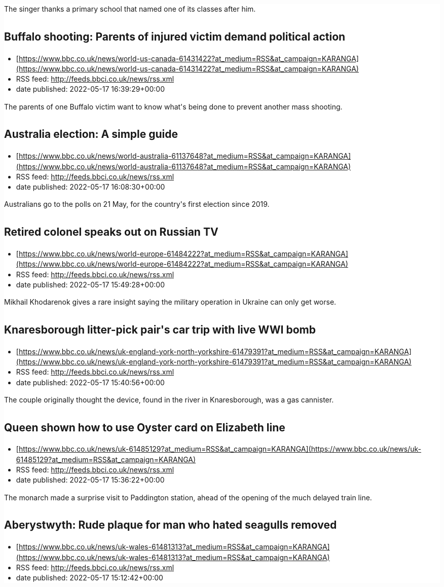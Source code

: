 The singer thanks a primary school that named one of its classes after him.

## Buffalo shooting: Parents of injured victim demand political action
 - [https://www.bbc.co.uk/news/world-us-canada-61431422?at_medium=RSS&at_campaign=KARANGA](https://www.bbc.co.uk/news/world-us-canada-61431422?at_medium=RSS&at_campaign=KARANGA)
 - RSS feed: http://feeds.bbci.co.uk/news/rss.xml
 - date published: 2022-05-17 16:39:29+00:00

The parents of one Buffalo victim want to know what's being done to prevent another mass shooting.

## Australia election: A simple guide
 - [https://www.bbc.co.uk/news/world-australia-61137648?at_medium=RSS&at_campaign=KARANGA](https://www.bbc.co.uk/news/world-australia-61137648?at_medium=RSS&at_campaign=KARANGA)
 - RSS feed: http://feeds.bbci.co.uk/news/rss.xml
 - date published: 2022-05-17 16:08:30+00:00

Australians go to the polls on 21 May, for the country's first election since 2019.

## Retired colonel speaks out on Russian TV
 - [https://www.bbc.co.uk/news/world-europe-61484222?at_medium=RSS&at_campaign=KARANGA](https://www.bbc.co.uk/news/world-europe-61484222?at_medium=RSS&at_campaign=KARANGA)
 - RSS feed: http://feeds.bbci.co.uk/news/rss.xml
 - date published: 2022-05-17 15:49:28+00:00

Mikhail Khodarenok gives a rare insight saying the military operation in Ukraine can only get worse.

## Knaresborough litter-pick pair's car trip with live WWI bomb
 - [https://www.bbc.co.uk/news/uk-england-york-north-yorkshire-61479391?at_medium=RSS&at_campaign=KARANGA](https://www.bbc.co.uk/news/uk-england-york-north-yorkshire-61479391?at_medium=RSS&at_campaign=KARANGA)
 - RSS feed: http://feeds.bbci.co.uk/news/rss.xml
 - date published: 2022-05-17 15:40:56+00:00

The couple originally thought the device, found in the river in Knaresborough, was a gas cannister.

## Queen shown how to use Oyster card on Elizabeth line
 - [https://www.bbc.co.uk/news/uk-61485129?at_medium=RSS&at_campaign=KARANGA](https://www.bbc.co.uk/news/uk-61485129?at_medium=RSS&at_campaign=KARANGA)
 - RSS feed: http://feeds.bbci.co.uk/news/rss.xml
 - date published: 2022-05-17 15:36:22+00:00

The monarch made a surprise visit to Paddington station, ahead of the opening of the much delayed train line.

## Aberystwyth: Rude plaque for man who hated seagulls removed
 - [https://www.bbc.co.uk/news/uk-wales-61481313?at_medium=RSS&at_campaign=KARANGA](https://www.bbc.co.uk/news/uk-wales-61481313?at_medium=RSS&at_campaign=KARANGA)
 - RSS feed: http://feeds.bbci.co.uk/news/rss.xml
 - date published: 2022-05-17 15:12:42+00:00
